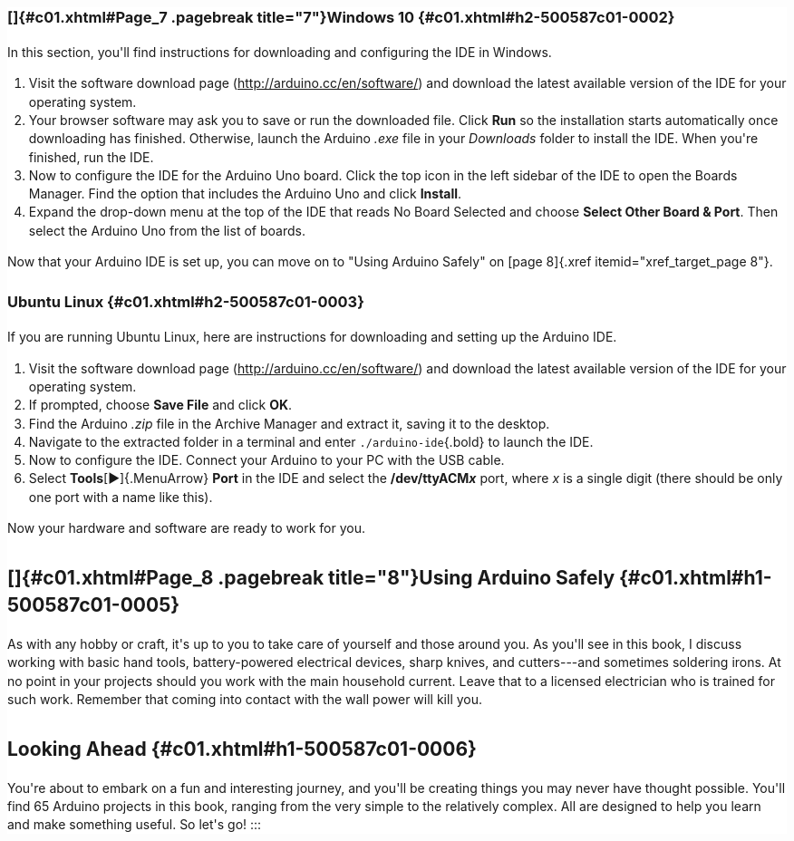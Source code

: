 ### []{#c01.xhtml#Page_7 .pagebreak title="7"}Windows 10 {#c01.xhtml#h2-500587c01-0002}

In this section, you'll find instructions for downloading and configuring the IDE in Windows.

1.  Visit the software download page (<http://arduino.cc/en/software/>) and download the latest available version of the IDE for your operating system.
2.  Your browser software may ask you to save or run the downloaded file. Click **Run** so the installation starts automatically once downloading has finished. Otherwise, launch the Arduino *.exe* file in your *Downloads* folder to install the IDE. When you're finished, run the IDE.
3.  Now to configure the IDE for the Arduino Uno board. Click the top icon in the left sidebar of the IDE to open the Boards Manager. Find the option that includes the Arduino Uno and click **Install**.
4.  Expand the drop-down menu at the top of the IDE that reads No Board Selected and choose **Select Other Board & Port**. Then select the Arduino Uno from the list of boards.

Now that your Arduino IDE is set up, you can move on to "Using Arduino Safely" on [page 8]{.xref itemid="xref_target_page 8"}.

### Ubuntu Linux {#c01.xhtml#h2-500587c01-0003}

If you are running Ubuntu Linux, here are instructions for downloading and setting up the Arduino IDE.

1.  Visit the software download page (<http://arduino.cc/en/software/>) and download the latest available version of the IDE for your operating system.
2.  If prompted, choose **Save File** and click **OK**.
3.  Find the Arduino *.zip* file in the Archive Manager and extract it, saving it to the desktop.
4.  Navigate to the extracted folder in a terminal and enter `./arduino-ide`{.bold} to launch the IDE.
5.  Now to configure the IDE. Connect your Arduino to your PC with the USB cable.
6.  Select **Tools**[▶]{.MenuArrow} **Port** in the IDE and select the **/dev/ttyACM*x*** port, where *x* is a single digit (there should be only one port with a name like this).

Now your hardware and software are ready to work for you.

## []{#c01.xhtml#Page_8 .pagebreak title="8"}Using Arduino Safely {#c01.xhtml#h1-500587c01-0005}

As with any hobby or craft, it's up to you to take care of yourself and those around you. As you'll see in this book, I discuss working with basic hand tools, battery-powered electrical devices, sharp knives, and cutters---and sometimes soldering irons. At no point in your projects should you work with the main household current. Leave that to a licensed electrician who is trained for such work. Remember that coming into contact with the wall power will kill you.

## Looking Ahead {#c01.xhtml#h1-500587c01-0006}

You're about to embark on a fun and interesting journey, and you'll be creating things you may never have thought possible. You'll find 65 Arduino projects in this book, ranging from the very simple to the relatively complex. All are designed to help you learn and make something useful. So let's go!
:::
